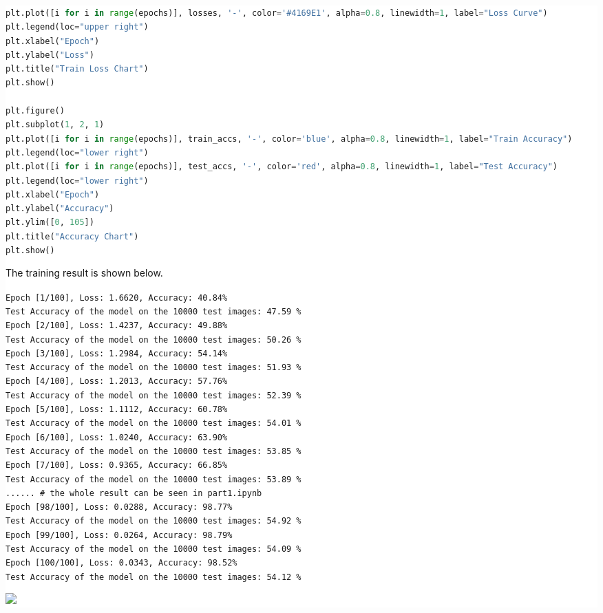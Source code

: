 ```python
plt.plot([i for i in range(epochs)], losses, '-', color='#4169E1', alpha=0.8, linewidth=1, label="Loss Curve")
plt.legend(loc="upper right")
plt.xlabel("Epoch")
plt.ylabel("Loss")
plt.title("Train Loss Chart")
plt.show()

plt.figure()
plt.subplot(1, 2, 1)
plt.plot([i for i in range(epochs)], train_accs, '-', color='blue', alpha=0.8, linewidth=1, label="Train Accuracy")
plt.legend(loc="lower right")
plt.plot([i for i in range(epochs)], test_accs, '-', color='red', alpha=0.8, linewidth=1, label="Test Accuracy")
plt.legend(loc="lower right")
plt.xlabel("Epoch")
plt.ylabel("Accuracy")
plt.ylim([0, 105])
plt.title("Accuracy Chart")
plt.show()
```

The training result is shown below.

    Epoch [1/100], Loss: 1.6620, Accuracy: 40.84%
    Test Accuracy of the model on the 10000 test images: 47.59 %
    Epoch [2/100], Loss: 1.4237, Accuracy: 49.88%
    Test Accuracy of the model on the 10000 test images: 50.26 %
    Epoch [3/100], Loss: 1.2984, Accuracy: 54.14%
    Test Accuracy of the model on the 10000 test images: 51.93 %
    Epoch [4/100], Loss: 1.2013, Accuracy: 57.76%
    Test Accuracy of the model on the 10000 test images: 52.39 %
    Epoch [5/100], Loss: 1.1112, Accuracy: 60.78%
    Test Accuracy of the model on the 10000 test images: 54.01 %
    Epoch [6/100], Loss: 1.0240, Accuracy: 63.90%
    Test Accuracy of the model on the 10000 test images: 53.85 %
    Epoch [7/100], Loss: 0.9365, Accuracy: 66.85%
    Test Accuracy of the model on the 10000 test images: 53.89 %
    ...... # the whole result can be seen in part1.ipynb
    Epoch [98/100], Loss: 0.0288, Accuracy: 98.77%
    Test Accuracy of the model on the 10000 test images: 54.92 %
    Epoch [99/100], Loss: 0.0264, Accuracy: 98.79%
    Test Accuracy of the model on the 10000 test images: 54.09 %
    Epoch [100/100], Loss: 0.0343, Accuracy: 98.52%
    Test Accuracy of the model on the 10000 test images: 54.12 %




![](https://i.imgur.com/HtTHbft.png)
    

